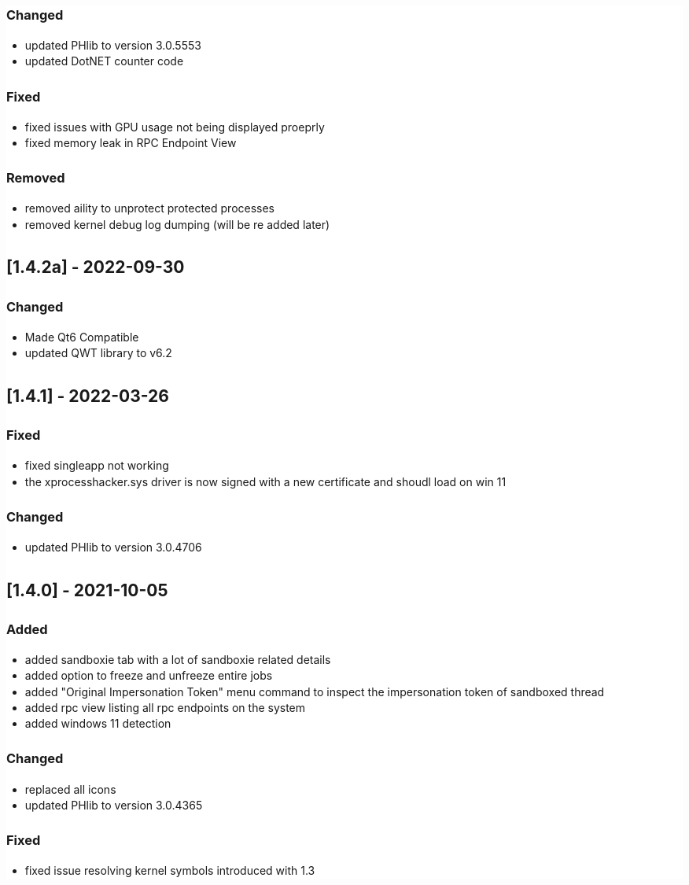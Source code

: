 ### Changed
- updated PHlib to version 3.0.5553
- updated DotNET counter code

### Fixed
- fixed issues with GPU usage not being displayed proeprly
- fixed memory leak in RPC Endpoint View

### Removed
- removed aility to unprotect protected processes
- removed kernel debug log dumping (will be re added later)




## [1.4.2a] - 2022-09-30

### Changed
- Made Qt6 Compatible
- updated QWT library to v6.2




## [1.4.1] - 2022-03-26

### Fixed
- fixed singleapp not working
- the xprocesshacker.sys driver is now signed with a new certificate and shoudl load on win 11

### Changed
- updated PHlib to version 3.0.4706



## [1.4.0] - 2021-10-05

### Added
- added sandboxie tab with a lot of sandboxie related details
- added option to freeze and unfreeze entire jobs
- added "Original Impersonation Token" menu command to inspect the impersonation token of sandboxed thread
- added rpc view listing all rpc endpoints on the system
- added windows 11 detection

### Changed
- replaced all icons
- updated PHlib to version 3.0.4365

### Fixed
- fixed issue resolving kernel symbols introduced with 1.3
